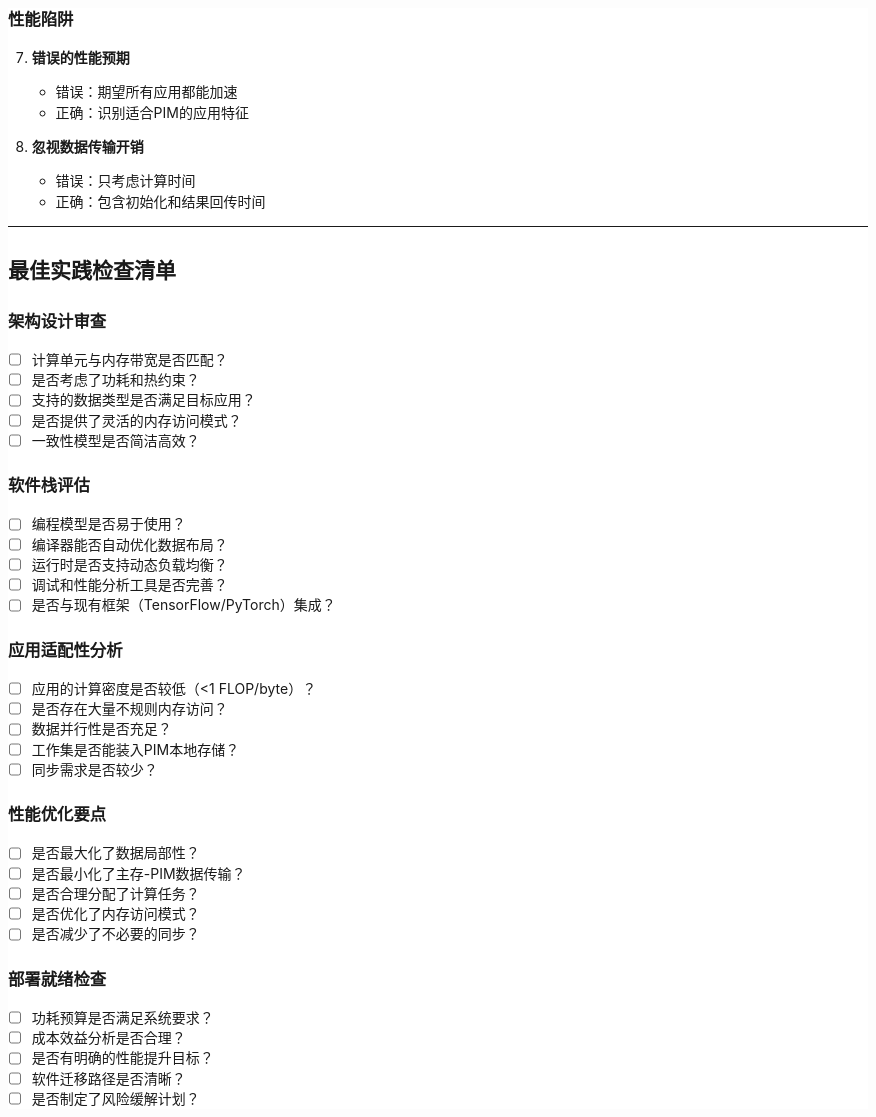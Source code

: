 ### 性能陷阱

7. **错误的性能预期**
   - 错误：期望所有应用都能加速
   - 正确：识别适合PIM的应用特征

8. **忽视数据传输开销**
   - 错误：只考虑计算时间
   - 正确：包含初始化和结果回传时间

---

## 最佳实践检查清单

### 架构设计审查

- [ ] 计算单元与内存带宽是否匹配？
- [ ] 是否考虑了功耗和热约束？
- [ ] 支持的数据类型是否满足目标应用？
- [ ] 是否提供了灵活的内存访问模式？
- [ ] 一致性模型是否简洁高效？

### 软件栈评估

- [ ] 编程模型是否易于使用？
- [ ] 编译器能否自动优化数据布局？
- [ ] 运行时是否支持动态负载均衡？
- [ ] 调试和性能分析工具是否完善？
- [ ] 是否与现有框架（TensorFlow/PyTorch）集成？

### 应用适配性分析

- [ ] 应用的计算密度是否较低（<1 FLOP/byte）？
- [ ] 是否存在大量不规则内存访问？
- [ ] 数据并行性是否充足？
- [ ] 工作集是否能装入PIM本地存储？
- [ ] 同步需求是否较少？

### 性能优化要点

- [ ] 是否最大化了数据局部性？
- [ ] 是否最小化了主存-PIM数据传输？
- [ ] 是否合理分配了计算任务？
- [ ] 是否优化了内存访问模式？
- [ ] 是否减少了不必要的同步？

### 部署就绪检查

- [ ] 功耗预算是否满足系统要求？
- [ ] 成本效益分析是否合理？
- [ ] 是否有明确的性能提升目标？
- [ ] 软件迁移路径是否清晰？
- [ ] 是否制定了风险缓解计划？